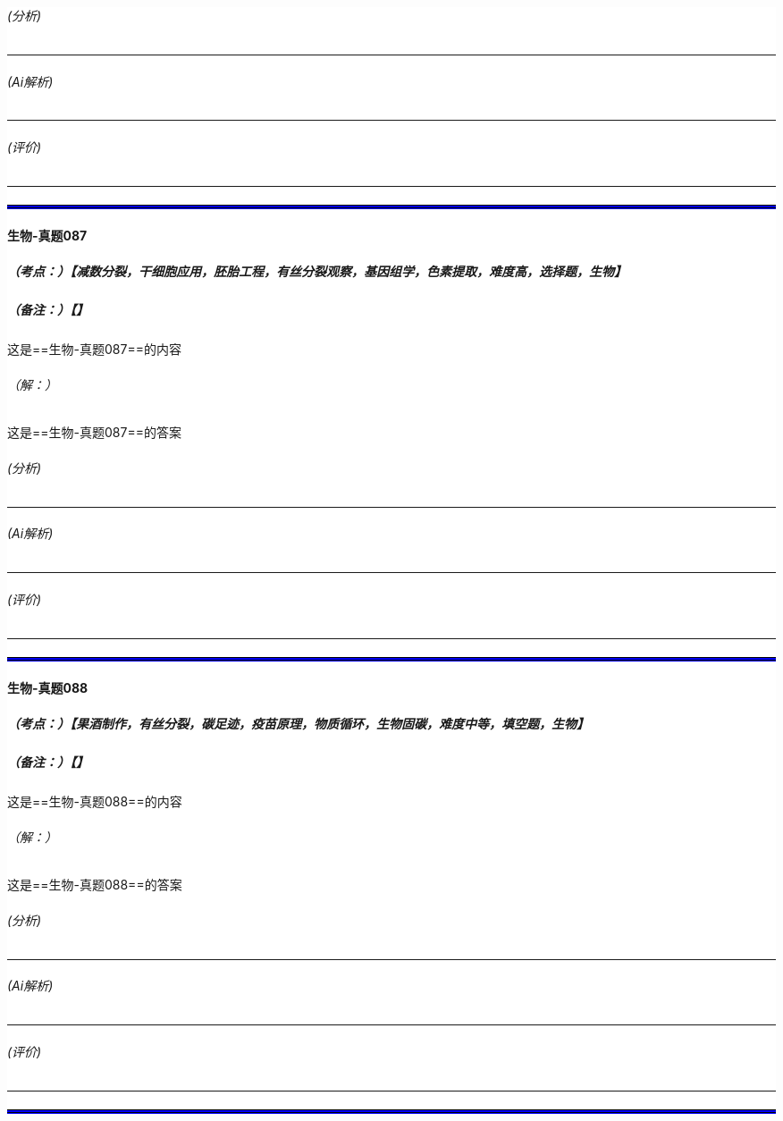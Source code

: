 
###### (分析)
---

###### (Ai解析)
---

###### (评价)
---


<hr style="background-color: blue; border-top: 4px double #000; margin: 20px 0;">

#### 生物-真题087
##### （考点：）【减数分裂，干细胞应用，胚胎工程，有丝分裂观察，基因组学，色素提取，难度高，选择题，生物】
##### （备注：）【】
这是==生物-真题087==的内容

###### （解：）
这是==生物-真题087==的答案


###### (分析)
---

###### (Ai解析)
---

###### (评价)
---


<hr style="background-color: blue; border-top: 4px double #000; margin: 20px 0;">

#### 生物-真题088
##### （考点：）【果酒制作，有丝分裂，碳足迹，疫苗原理，物质循环，生物固碳，难度中等，填空题，生物】
##### （备注：）【】
这是==生物-真题088==的内容

###### （解：）
这是==生物-真题088==的答案


###### (分析)
---

###### (Ai解析)
---

###### (评价)
---


<hr style="background-color: blue; border-top: 4px double #000; margin: 20px 0;">
